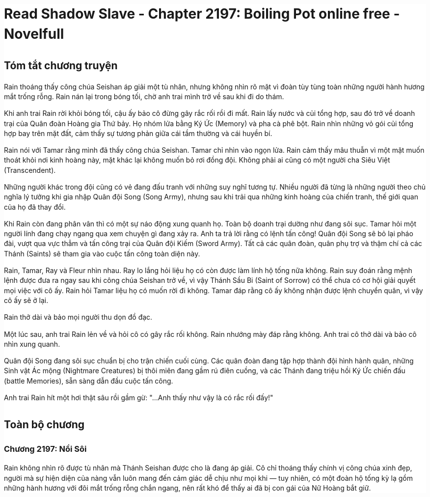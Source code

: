 # Read Shadow Slave - Chapter 2197: Boiling Pot online free - Novelfull

## Tóm tắt chương truyện

Rain thoáng thấy công chúa Seishan áp giải một tù nhân, nhưng không nhìn rõ mặt vì đoàn tùy tùng toàn những người hành hương mắt trống rỗng. Rain nán lại trong bóng tối, chờ anh trai mình trở về sau khi đi do thám.

Khi anh trai Rain rời khỏi bóng tối, cậu ấy bảo cô đừng gây rắc rối rồi đi mất. Rain lấy nước và củi tổng hợp, sau đó trở về doanh trại của Quân đoàn Hoàng gia Thứ bảy. Họ nhóm lửa bằng Ký Ức (Memory) và pha cà phê bột. Rain nhìn những vỏ gói củi tổng hợp bay trên mặt đất, cảm thấy sự tương phản giữa cái tầm thường và cái huyền bí.

Rain nói với Tamar rằng mình đã thấy công chúa Seishan. Tamar chỉ nhìn vào ngọn lửa. Rain cảm thấy mâu thuẫn vì một mặt muốn thoát khỏi nơi kinh hoàng này, mặt khác lại không muốn bỏ rơi đồng đội. Không phải ai cũng có một người cha Siêu Việt (Transcendent).

Những người khác trong đội cũng có vẻ đang đấu tranh với những suy nghĩ tương tự. Nhiều người đã từng là những người theo chủ nghĩa lý tưởng khi gia nhập Quân đội Song (Song Army), nhưng sau khi trải qua những kinh hoàng của chiến tranh, thế giới quan của họ đã thay đổi.

Khi Rain còn đang phân vân thì có một sự náo động xung quanh họ. Toàn bộ doanh trại dường như đang sôi sục. Tamar hỏi một người lính đang chạy ngang qua xem chuyện gì đang xảy ra. Anh ta trả lời rằng có lệnh tấn công! Quân đội Song sẽ bỏ lại pháo đài, vượt qua vực thẳm và tấn công trại của Quân đội Kiếm (Sword Army). Tất cả các quân đoàn, quân phụ trợ và thậm chí cả các Thánh (Saints) sẽ tham gia vào cuộc tấn công toàn diện này.

Rain, Tamar, Ray và Fleur nhìn nhau. Ray lo lắng hỏi liệu họ có còn được làm lính hộ tống nữa không. Rain suy đoán rằng mệnh lệnh được đưa ra ngay sau khi công chúa Seishan trở về, vì vậy Thánh Sầu Bi (Saint of Sorrow) có thể chưa có cơ hội giải quyết mọi việc với cô ấy. Rain hỏi Tamar liệu họ có muốn rời đi không. Tamar đáp rằng cô ấy không nhận được lệnh chuyển quân, vì vậy cô ấy sẽ ở lại.

Rain thở dài và bảo mọi người thu dọn đồ đạc.

Một lúc sau, anh trai Rain lẻn về và hỏi cô có gây rắc rối không. Rain nhướng mày đáp rằng không. Anh trai cô thở dài và bảo cô nhìn xung quanh.

Quân đội Song đang sôi sục chuẩn bị cho trận chiến cuối cùng. Các quân đoàn đang tập hợp thành đội hình hành quân, những Sinh vật Ác mộng (Nightmare Creatures) bị thôi miên đang gầm rú điên cuồng, và các Thánh đang triệu hồi Ký Ức chiến đấu (battle Memories), sẵn sàng dẫn đầu cuộc tấn công.

Anh trai Rain hít một hơi thật sâu rồi gầm gừ: "...Anh thấy như vậy là có rắc rối đấy!"

## Toàn bộ chương

### Chương 2197: Nồi Sôi

Rain không nhìn rõ được tù nhân mà Thánh Seishan được cho là đang áp giải. Cô chỉ thoáng thấy chính vị công chúa xinh đẹp, người mà sự hiện diện của nàng vẫn luôn mang đến cảm giác dễ chịu như mọi khi — tuy nhiên, có một đoàn hộ tống kỳ lạ gồm những hành hương với đôi mắt trống rỗng chắn ngang, nên rất khó để thấy ai đã bị con gái của Nữ Hoàng bắt giữ.
